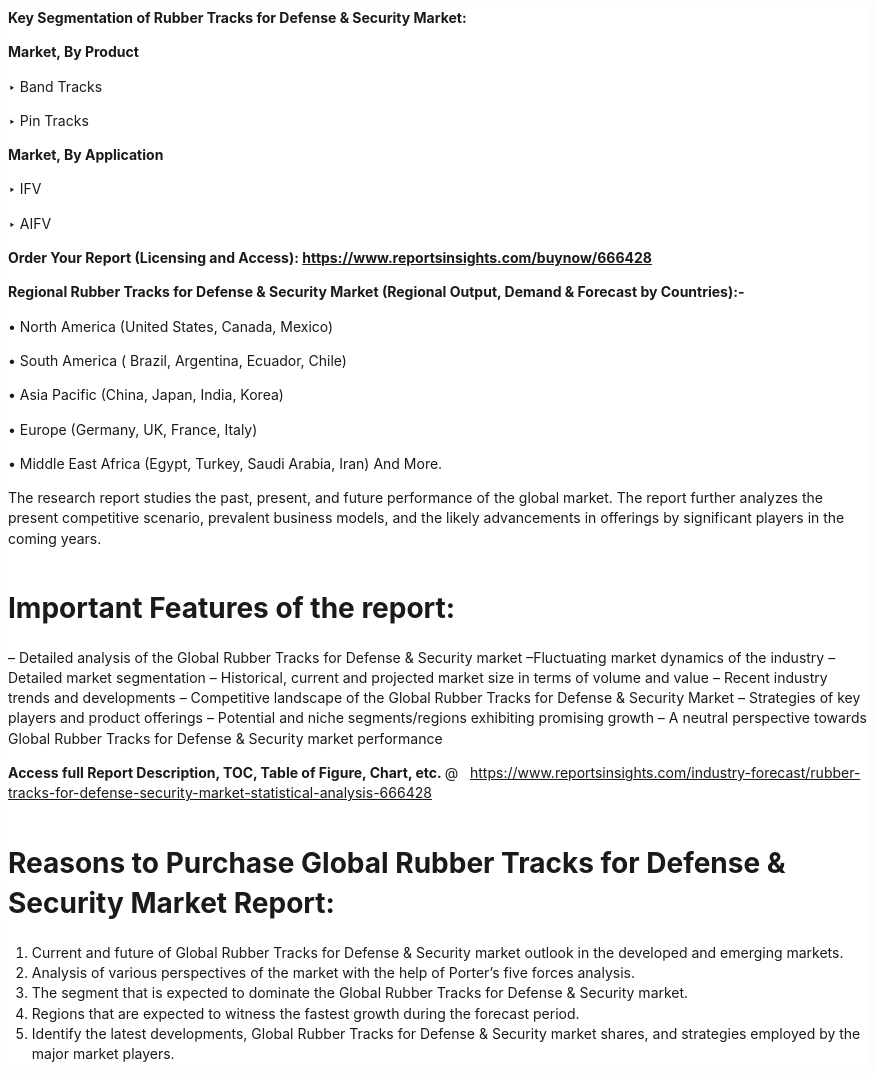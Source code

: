<strong>Key Segmentation of Rubber Tracks for Defense & Security Market:</strong> 

<Strong>Market, By Product</Strong>

‣ Band Tracks

‣ Pin Tracks

<Strong>Market, By Application</Strong>

‣ IFV

‣ AIFV

<strong>Order Your Report (Licensing and Access): <a href=https://www.reportsinsights.com/buynow/666428 style=color:#0000ff;>https://www.reportsinsights.com/buynow/666428</a></strong>

<strong>Regional Rubber Tracks for Defense & Security Market (Regional Output, Demand &amp; Forecast by Countries):-</strong>

• North America (United States, Canada, Mexico)

• South America ( Brazil, Argentina, Ecuador, Chile)

• Asia Pacific (China, Japan, India, Korea)

• Europe (Germany, UK, France, Italy)

• Middle East Africa (Egypt, Turkey, Saudi Arabia, Iran) And More.

The research report studies the past, present, and future performance of the global market. The report further analyzes the present competitive scenario, prevalent business models, and the likely advancements in offerings by significant players in the coming years.

# <strong>Important Features of the report:</strong>
– Detailed analysis of the Global Rubber Tracks for Defense & Security market
–Fluctuating market dynamics of the industry
–Detailed market segmentation
– Historical, current and projected market size in terms of volume and value
– Recent industry trends and developments
– Competitive landscape of the Global Rubber Tracks for Defense & Security Market
– Strategies of key players and product offerings
– Potential and niche segments/regions exhibiting promising growth
– A neutral perspective towards Global Rubber Tracks for Defense & Security market performance

<strong>Access full Report Description, TOC, Table of Figure, Chart, etc. </strong>@   <a href=https://www.reportsinsights.com/industry-forecast/rubber-tracks-for-defense-security-market-statistical-analysis-666428 style=color:#0000ff;>https://www.reportsinsights.com/industry-forecast/rubber-tracks-for-defense-security-market-statistical-analysis-666428</a>

# <strong>Reasons to Purchase Global Rubber Tracks for Defense & Security Market Report:</strong>
1. Current and future of Global Rubber Tracks for Defense & Security market outlook in the developed and emerging markets.
2. Analysis of various perspectives of the market with the help of Porter’s five forces analysis.
3. The segment that is expected to dominate the Global Rubber Tracks for Defense & Security market.
4. Regions that are expected to witness the fastest growth during the forecast period.
5. Identify the latest developments, Global Rubber Tracks for Defense & Security market shares, and strategies employed by the major market players.
